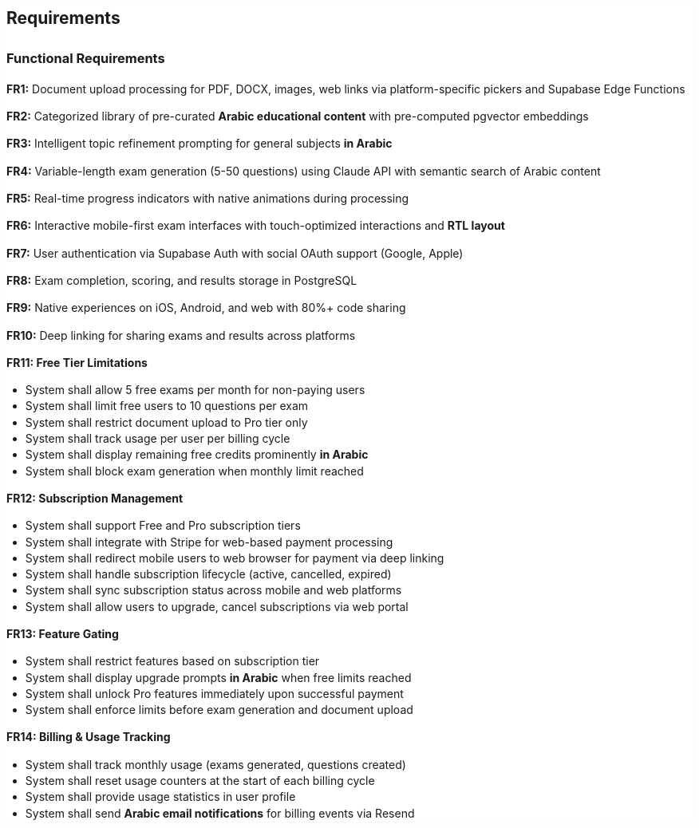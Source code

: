 ## Requirements

### Functional Requirements

**FR1:** Document upload processing for PDF, DOCX, images, web links via platform-specific pickers and Supabase Edge Functions

**FR2:** Categorized library of pre-curated **Arabic educational content** with pre-computed pgvector embeddings

**FR3:** Intelligent topic refinement prompting for general subjects **in Arabic**

**FR4:** Variable-length exam generation (5-50 questions) using Claude API with semantic search of Arabic content

**FR5:** Real-time progress indicators with native animations during processing

**FR6:** Interactive mobile-first exam interfaces with touch-optimized interactions and **RTL layout**

**FR7:** User authentication via Supabase Auth with social OAuth support (Google, Apple)

**FR8:** Exam completion, scoring, and results storage in PostgreSQL

**FR9:** Native experiences on iOS, Android, and web with 80%+ code sharing

**FR10:** Deep linking for sharing exams and results across platforms

**FR11: Free Tier Limitations**
- System shall allow 5 free exams per month for non-paying users
- System shall limit free users to 10 questions per exam
- System shall restrict document upload to Pro tier only
- System shall track usage per user per billing cycle
- System shall display remaining free credits prominently **in Arabic**
- System shall block exam generation when monthly limit reached

**FR12: Subscription Management**
- System shall support Free and Pro subscription tiers
- System shall integrate with Stripe for web-based payment processing
- System shall redirect mobile users to web browser for payment via deep linking
- System shall handle subscription lifecycle (active, cancelled, expired)
- System shall sync subscription status across mobile and web platforms
- System shall allow users to upgrade, cancel subscriptions via web portal

**FR13: Feature Gating**
- System shall restrict features based on subscription tier
- System shall display upgrade prompts **in Arabic** when free limits reached
- System shall unlock Pro features immediately upon successful payment
- System shall enforce limits before exam generation and document upload

**FR14: Billing & Usage Tracking**
- System shall track monthly usage (exams generated, questions created)
- System shall reset usage counters at the start of each billing cycle
- System shall provide usage statistics in user profile
- System shall send **Arabic email notifications** for billing events via Resend
